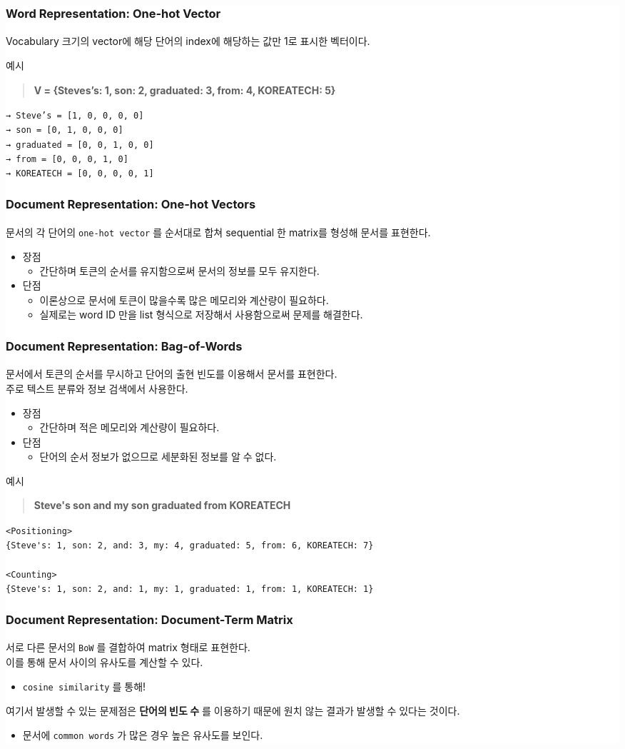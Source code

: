 ### Word Representation: One-hot Vector

Vocabulary 크기의 vector에 해당 단어의 index에 해당하는 값만 1로 표시한 벡터이다.

예시
> **V = {Steves’s: 1, son: 2, graduated: 3, from: 4, KOREATECH: 5}**

```
→ Steve’s = [1, 0, 0, 0, 0]
→ son = [0, 1, 0, 0, 0]
→ graduated = [0, 0, 1, 0, 0]
→ from = [0, 0, 0, 1, 0]
→ KOREATECH = [0, 0, 0, 0, 1]
```

### Document Representation: One-hot Vectors

문서의 각 단어의 `one-hot vector` 를 순서대로 합쳐 sequential 한 matrix를 형성해 문서를 표현한다.

- 장점
    - 간단하며 토큰의 순서를 유지함으로써 문서의 정보를 모두 유지한다.
- 단점
    - 이론상으로 문서에 토큰이 많을수록 많은 메모리와 계산량이 필요하다.
    - 실제로는 word ID 만을 list 형식으로 저장해서 사용함으로써 문제를 해결한다.

### Document Representation: Bag-of-Words

문서에서 토큰의 순서를 무시하고 단어의 출현 빈도를 이용해서 문서를 표현한다. <br>
주로 텍스트 분류와 정보 검색에서 사용한다.

- 장점
    - 간단하며 적은 메모리와 계산량이 필요하다.
- 단점
    - 단어의 순서 정보가 없으므로 세분화된 정보를 알 수 없다.

예시
> **Steve's son and my son graduated from KOREATECH**
```
<Positioning>
{Steve's: 1, son: 2, and: 3, my: 4, graduated: 5, from: 6, KOREATECH: 7}

<Counting>
{Steve's: 1, son: 2, and: 1, my: 1, graduated: 1, from: 1, KOREATECH: 1}
```

### Document Representation: Document-Term Matrix

서로 다른 문서의 `BoW` 를 결합하여 matrix 형태로 표현한다. <br>
이를 통해 문서 사이의 유사도를 계산할 수 있다.

- `cosine similarity` 를 통해!

여기서 발생할 수 있는 문제점은 **단어의 빈도 수** 를 이용하기 때문에 원치 않는 결과가 발생할 수 있다는 것이다.

- 문서에 `common words` 가 많은 경우 높은 유사도를 보인다.
